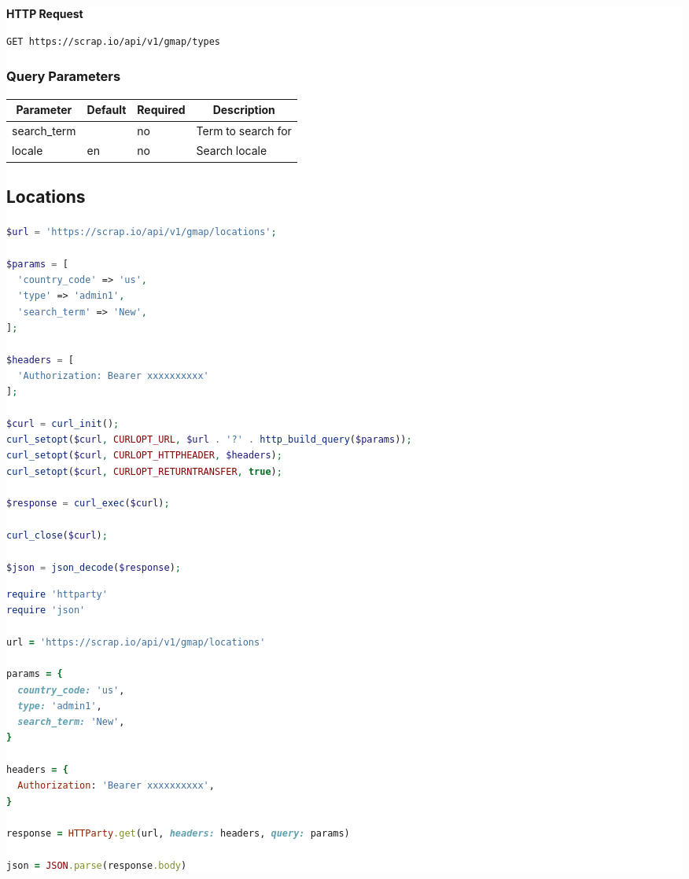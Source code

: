 **HTTP Request**

`GET https://scrap.io/api/v1/gmap/types`

### Query Parameters

Parameter | Default | Required | Description
--------- | ------- | ------- | -----------
search_term | | no | Term to search for
locale | en | no | Search locale


## Locations

```php
$url = 'https://scrap.io/api/v1/gmap/locations';

$params = [
  'country_code' => 'us',
  'type' => 'admin1',
  'search_term' => 'New',
];

$headers = [
  'Authorization: Bearer xxxxxxxxxx'
];

$curl = curl_init();
curl_setopt($curl, CURLOPT_URL, $url . '?' . http_build_query($params));
curl_setopt($curl, CURLOPT_HTTPHEADER, $headers);
curl_setopt($curl, CURLOPT_RETURNTRANSFER, true);

$response = curl_exec($curl);

curl_close($curl);

$json = json_decode($response);
```

```ruby
require 'httparty'
require 'json'

url = 'https://scrap.io/api/v1/gmap/locations'

params = {
  country_code: 'us',
  type: 'admin1',
  search_term: 'New',
}

headers = {
  Authorization: 'Bearer xxxxxxxxxx',
}

response = HTTParty.get(url, headers: headers, query: params)

json = JSON.parse(response.body)
```
